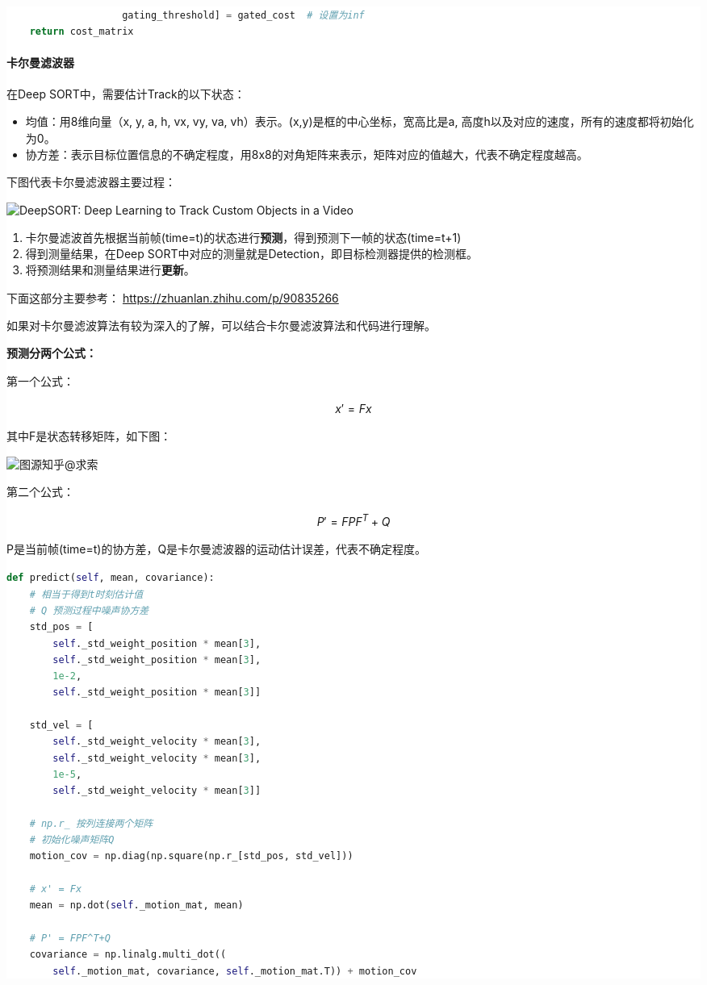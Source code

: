 ```python
                    gating_threshold] = gated_cost  # 设置为inf
    return cost_matrix
```

#### 卡尔曼滤波器

在Deep SORT中，需要估计Track的以下状态：

- 均值：用8维向量（x, y, a, h, vx, vy, va, vh）表示。(x,y)是框的中心坐标，宽高比是a, 高度h以及对应的速度，所有的速度都将初始化为0。
- 协方差：表示目标位置信息的不确定程度，用8x8的对角矩阵来表示，矩阵对应的值越大，代表不确定程度越高。

下图代表卡尔曼滤波器主要过程：

![DeepSORT: Deep Learning to Track Custom Objects in a Video ](https://img-blog.csdnimg.cn/20200418203009574.png?x-oss-process=image/watermark,type_ZmFuZ3poZW5naGVpdGk,shadow_10,text_aHR0cHM6Ly9ibG9nLmNzZG4ubmV0L0REX1BQX0pK,size_16,color_FFFFFF,t_70)

1. 卡尔曼滤波首先根据当前帧(time=t)的状态进行**预测**，得到预测下一帧的状态(time=t+1)
2. 得到测量结果，在Deep SORT中对应的测量就是Detection，即目标检测器提供的检测框。
3. 将预测结果和测量结果进行**更新**。

下面这部分主要参考： https://zhuanlan.zhihu.com/p/90835266 

如果对卡尔曼滤波算法有较为深入的了解，可以结合卡尔曼滤波算法和代码进行理解。

**预测分两个公式：**

第一个公式：

$$
x'=Fx
$$


其中F是状态转移矩阵，如下图：

![图源知乎@求索](https://img-blog.csdnimg.cn/20200418204757888.png?x-oss-process=image/watermark,type_ZmFuZ3poZW5naGVpdGk,shadow_10,text_aHR0cHM6Ly9ibG9nLmNzZG4ubmV0L0REX1BQX0pK,size_16,color_FFFFFF,t_70)

第二个公式：

$$
P'=FPF^T+Q
$$

P是当前帧(time=t)的协方差，Q是卡尔曼滤波器的运动估计误差，代表不确定程度。

```python
def predict(self, mean, covariance):
    # 相当于得到t时刻估计值
    # Q 预测过程中噪声协方差
    std_pos = [
        self._std_weight_position * mean[3],
        self._std_weight_position * mean[3],
        1e-2,
        self._std_weight_position * mean[3]]

    std_vel = [
        self._std_weight_velocity * mean[3],
        self._std_weight_velocity * mean[3],
        1e-5,
        self._std_weight_velocity * mean[3]]

    # np.r_ 按列连接两个矩阵
    # 初始化噪声矩阵Q
    motion_cov = np.diag(np.square(np.r_[std_pos, std_vel]))

    # x' = Fx
    mean = np.dot(self._motion_mat, mean)

    # P' = FPF^T+Q
    covariance = np.linalg.multi_dot((
        self._motion_mat, covariance, self._motion_mat.T)) + motion_cov
```